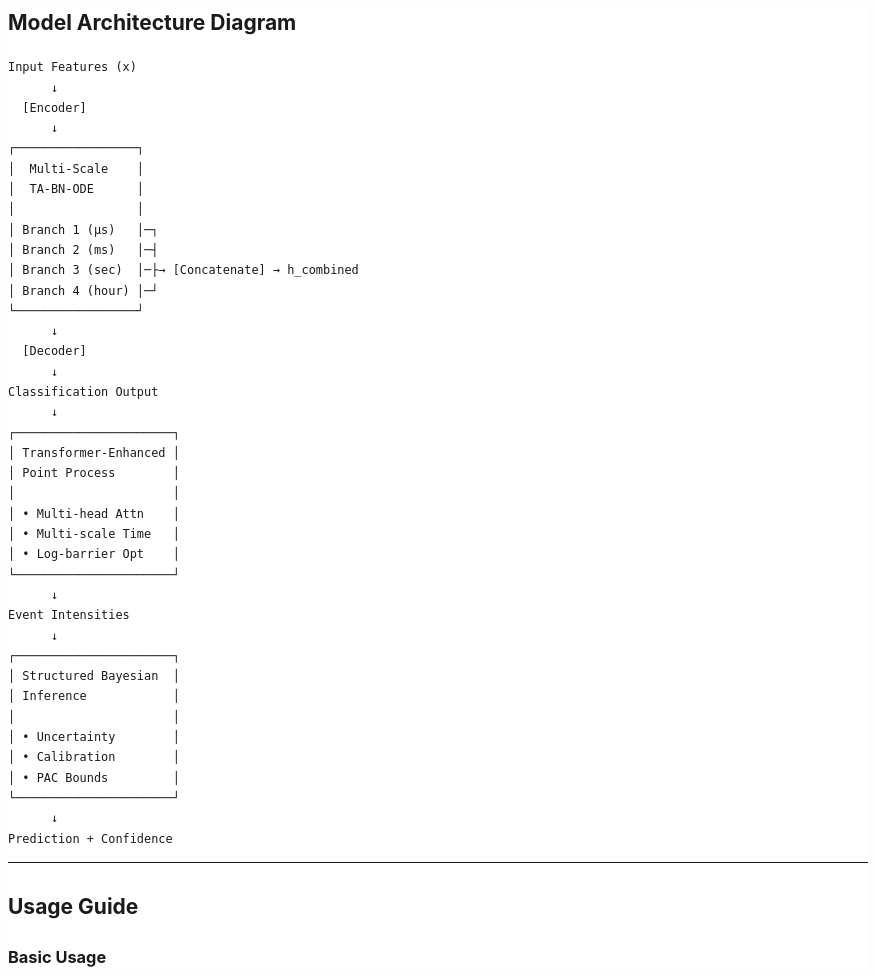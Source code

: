 
## Model Architecture Diagram

```
Input Features (x)
      ↓
  [Encoder]
      ↓
┌─────────────────┐
│  Multi-Scale    │
│  TA-BN-ODE      │
│                 │
│ Branch 1 (μs)   │─┐
│ Branch 2 (ms)   │─┤
│ Branch 3 (sec)  │─├→ [Concatenate] → h_combined
│ Branch 4 (hour) │─┘
└─────────────────┘
      ↓
  [Decoder]
      ↓
Classification Output
      ↓
┌──────────────────────┐
│ Transformer-Enhanced │
│ Point Process        │
│                      │
│ • Multi-head Attn    │
│ • Multi-scale Time   │
│ • Log-barrier Opt    │
└──────────────────────┘
      ↓
Event Intensities
      ↓
┌──────────────────────┐
│ Structured Bayesian  │
│ Inference            │
│                      │
│ • Uncertainty        │
│ • Calibration        │
│ • PAC Bounds         │
└──────────────────────┘
      ↓
Prediction + Confidence
```

---

## Usage Guide

### Basic Usage
